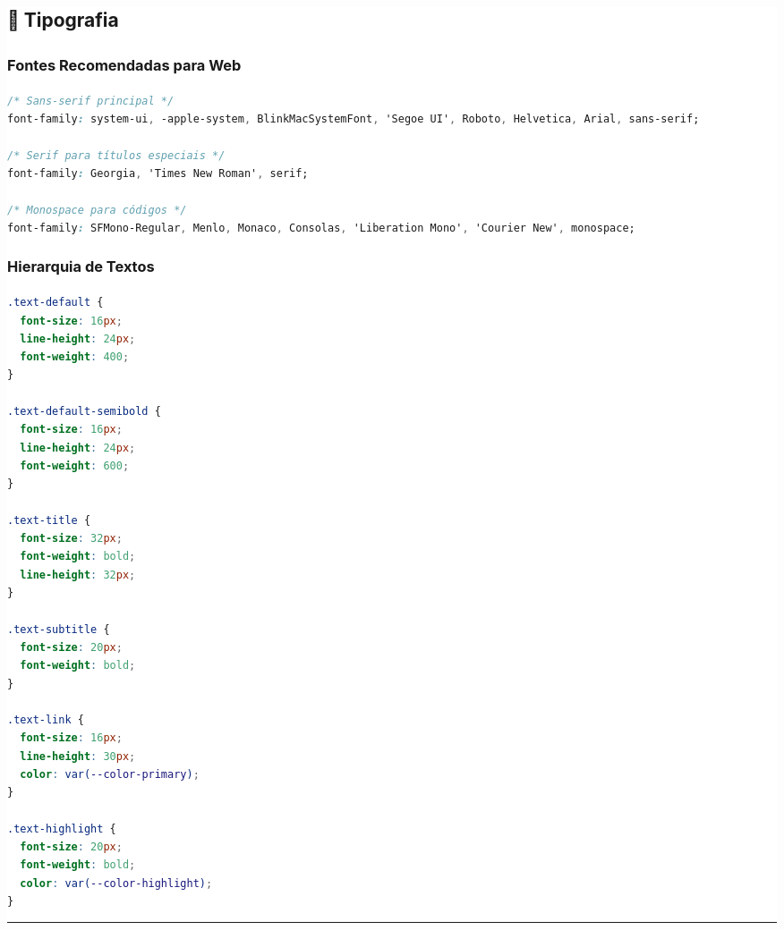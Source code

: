 
## 📱 Tipografia

### Fontes Recomendadas para Web
```css
/* Sans-serif principal */
font-family: system-ui, -apple-system, BlinkMacSystemFont, 'Segoe UI', Roboto, Helvetica, Arial, sans-serif;

/* Serif para títulos especiais */
font-family: Georgia, 'Times New Roman', serif;

/* Monospace para códigos */
font-family: SFMono-Regular, Menlo, Monaco, Consolas, 'Liberation Mono', 'Courier New', monospace;
```

### Hierarquia de Textos
```css
.text-default {
  font-size: 16px;
  line-height: 24px;
  font-weight: 400;
}

.text-default-semibold {
  font-size: 16px;
  line-height: 24px;
  font-weight: 600;
}

.text-title {
  font-size: 32px;
  font-weight: bold;
  line-height: 32px;
}

.text-subtitle {
  font-size: 20px;
  font-weight: bold;
}

.text-link {
  font-size: 16px;
  line-height: 30px;
  color: var(--color-primary);
}

.text-highlight {
  font-size: 20px;
  font-weight: bold;
  color: var(--color-highlight);
}
```

---